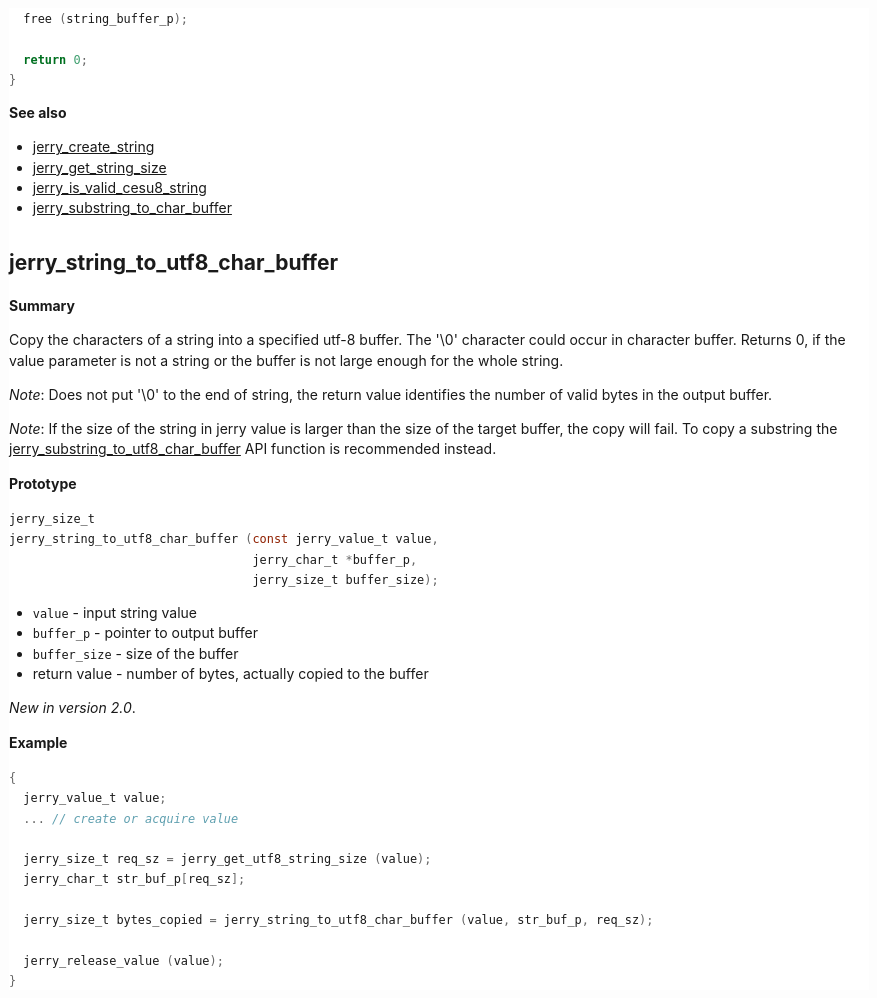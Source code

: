 ```c
  free (string_buffer_p);

  return 0;
}
```

**See also**

- [jerry_create_string](#jerry_create_string)
- [jerry_get_string_size](#jerry_get_string_size)
- [jerry_is_valid_cesu8_string](#jerry_is_valid_cesu8_string)
- [jerry_substring_to_char_buffer](#jerry_substring_to_char_buffer)


## jerry_string_to_utf8_char_buffer

**Summary**

Copy the characters of a string into a specified utf-8 buffer.
The '\0' character could occur in character buffer. Returns 0,
if the value parameter is not a string or the buffer is not
large enough for the whole string.

*Note*: Does not put '\0' to the end of string, the return value identifies
the number of valid bytes in the output buffer.

*Note*: If the size of the string in jerry value is larger than the size of the
target buffer, the copy will fail. To copy a substring the
[jerry_substring_to_utf8_char_buffer](#jerry_substring_to_utf8_char_buffer)
API function is recommended instead.

**Prototype**

```c
jerry_size_t
jerry_string_to_utf8_char_buffer (const jerry_value_t value,
                                  jerry_char_t *buffer_p,
                                  jerry_size_t buffer_size);
```

- `value` - input string value
- `buffer_p` - pointer to output buffer
- `buffer_size` - size of the buffer
- return value - number of bytes, actually copied to the buffer

*New in version 2.0*.

**Example**

```c
{
  jerry_value_t value;
  ... // create or acquire value

  jerry_size_t req_sz = jerry_get_utf8_string_size (value);
  jerry_char_t str_buf_p[req_sz];

  jerry_size_t bytes_copied = jerry_string_to_utf8_char_buffer (value, str_buf_p, req_sz);

  jerry_release_value (value);
}
```


[doctest]: # ()
[doctest]: # (test="compile")
[doctest]: # ()
[doctest]: # ()
[doctest]: # ()
[doctest]: # ()
[doctest]: # (name="02.API-REFERENCE-parse-func.c")
[doctest]: # ()
[doctest]: # ()
[doctest]: # ()
[doctest]: # ()
[doctest]: # ()
[doctest]: # ()
[doctest]: # ()
[doctest]: # ()
[doctest]: # ()